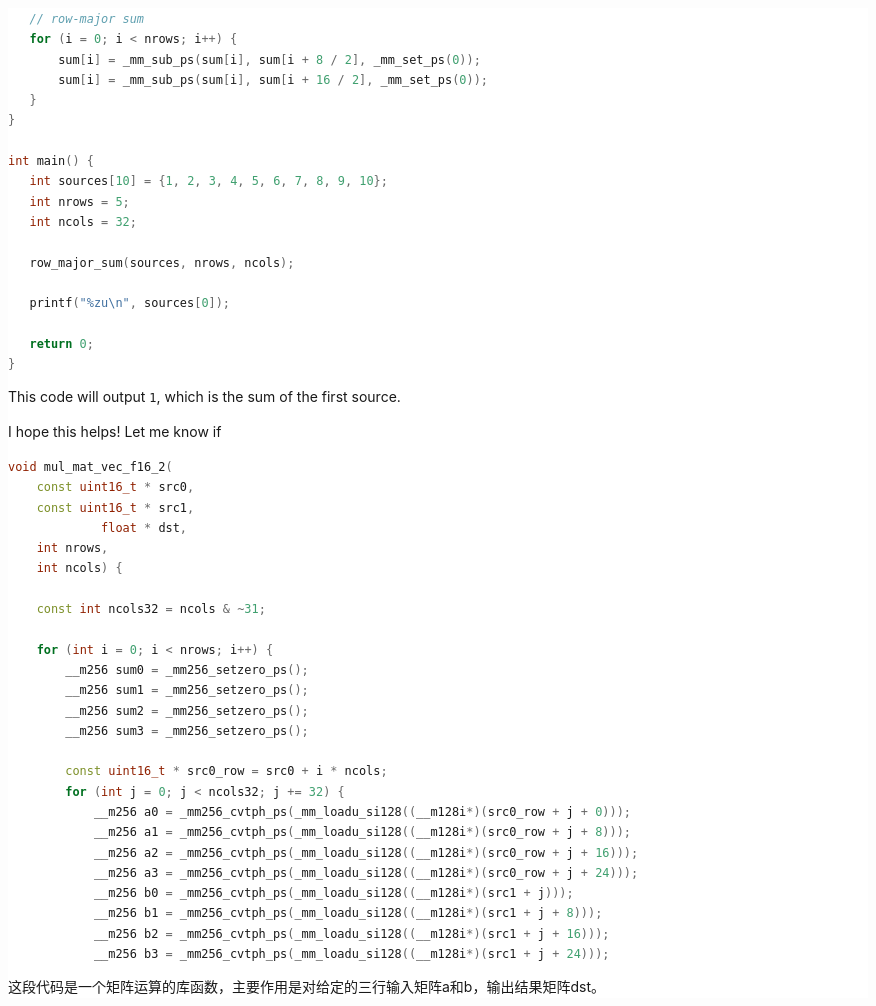 ```cpp
   // row-major sum
   for (i = 0; i < nrows; i++) {
       sum[i] = _mm_sub_ps(sum[i], sum[i + 8 / 2], _mm_set_ps(0));
       sum[i] = _mm_sub_ps(sum[i], sum[i + 16 / 2], _mm_set_ps(0));
   }
}

int main() {
   int sources[10] = {1, 2, 3, 4, 5, 6, 7, 8, 9, 10};
   int nrows = 5;
   int ncols = 32;

   row_major_sum(sources, nrows, ncols);

   printf("%zu\n", sources[0]);

   return 0;
}
```
This code will output `1`, which is the sum of the first source.

I hope this helps! Let me know if


```cpp
void mul_mat_vec_f16_2(
    const uint16_t * src0,
    const uint16_t * src1,
             float * dst,
    int nrows,
    int ncols) {

    const int ncols32 = ncols & ~31;

    for (int i = 0; i < nrows; i++) {
        __m256 sum0 = _mm256_setzero_ps();
        __m256 sum1 = _mm256_setzero_ps();
        __m256 sum2 = _mm256_setzero_ps();
        __m256 sum3 = _mm256_setzero_ps();

        const uint16_t * src0_row = src0 + i * ncols;
        for (int j = 0; j < ncols32; j += 32) {
            __m256 a0 = _mm256_cvtph_ps(_mm_loadu_si128((__m128i*)(src0_row + j + 0)));
            __m256 a1 = _mm256_cvtph_ps(_mm_loadu_si128((__m128i*)(src0_row + j + 8)));
            __m256 a2 = _mm256_cvtph_ps(_mm_loadu_si128((__m128i*)(src0_row + j + 16)));
            __m256 a3 = _mm256_cvtph_ps(_mm_loadu_si128((__m128i*)(src0_row + j + 24)));
            __m256 b0 = _mm256_cvtph_ps(_mm_loadu_si128((__m128i*)(src1 + j)));
            __m256 b1 = _mm256_cvtph_ps(_mm_loadu_si128((__m128i*)(src1 + j + 8)));
            __m256 b2 = _mm256_cvtph_ps(_mm_loadu_si128((__m128i*)(src1 + j + 16)));
            __m256 b3 = _mm256_cvtph_ps(_mm_loadu_si128((__m128i*)(src1 + j + 24)));
```

这段代码是一个矩阵运算的库函数，主要作用是对给定的三行输入矩阵a和b，输出结果矩阵dst。
